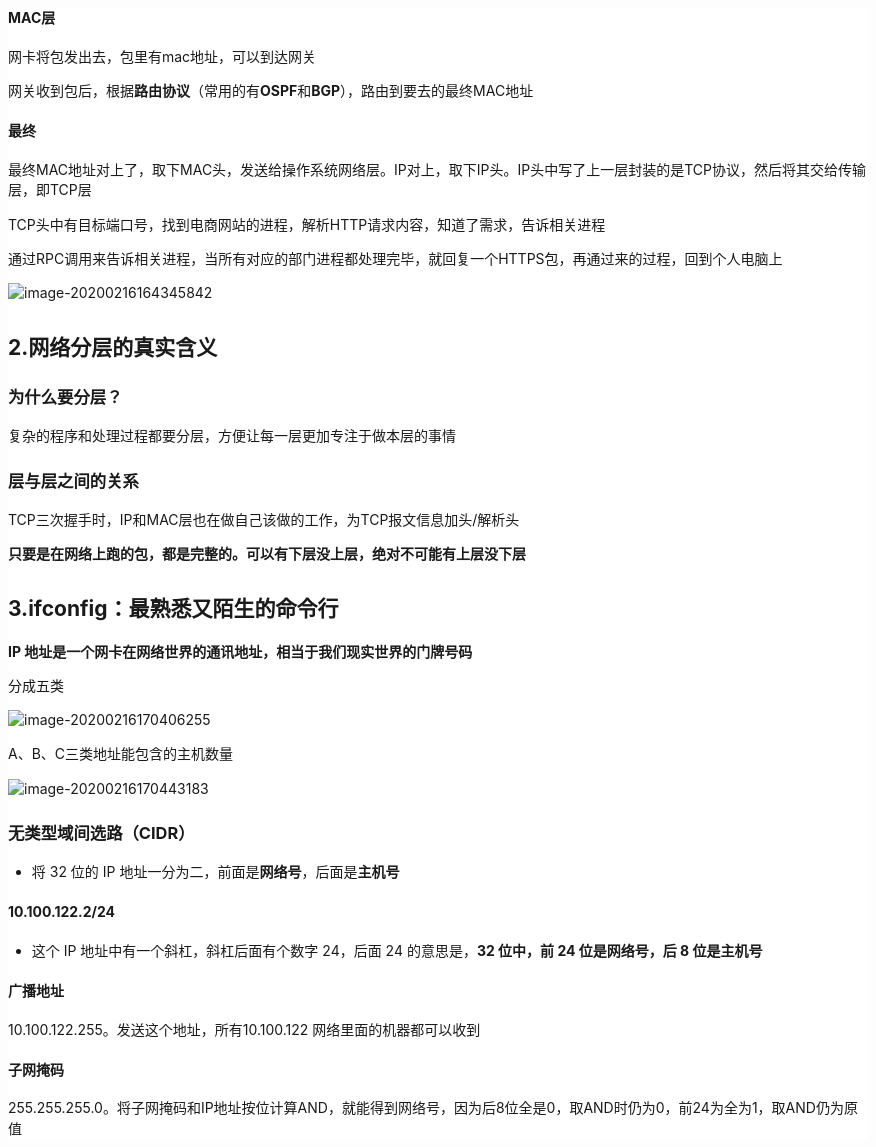 #### MAC层

网卡将包发出去，包里有mac地址，可以到达网关

网关收到包后，根据**路由协议**（常用的有**OSPF**和**BGP**），路由到要去的最终MAC地址

#### 最终

最终MAC地址对上了，取下MAC头，发送给操作系统网络层。IP对上，取下IP头。IP头中写了上一层封装的是TCP协议，然后将其交给传输层，即TCP层

TCP头中有目标端口号，找到电商网站的进程，解析HTTP请求内容，知道了需求，告诉相关进程

通过RPC调用来告诉相关进程，当所有对应的部门进程都处理完毕，就回复一个HTTPS包，再通过来的过程，回到个人电脑上

![image-20200216164345842](C:\Users\lzy\AppData\Roaming\Typora\typora-user-images\image-20200216164345842.png)

## 2.网络分层的真实含义

### 为什么要分层？

复杂的程序和处理过程都要分层，方便让每一层更加专注于做本层的事情

### 层与层之间的关系

TCP三次握手时，IP和MAC层也在做自己该做的工作，为TCP报文信息加头/解析头

**只要是在网络上跑的包，都是完整的。可以有下层没上层，绝对不可能有上层没下层**

## 3.ifconfig：最熟悉又陌生的命令行

**IP 地址是一个网卡在网络世界的通讯地址，相当于我们现实世界的门牌号码**

分成五类

![image-20200216170406255](C:\Users\lzy\AppData\Roaming\Typora\typora-user-images\image-20200216170406255.png)

A、B、C三类地址能包含的主机数量

![image-20200216170443183](C:\Users\lzy\AppData\Roaming\Typora\typora-user-images\image-20200216170443183.png)

### 无类型域间选路（CIDR）

- 将 32 位的 IP 地址一分为二，前面是**网络号**，后面是**主机号**

#### 10.100.122.2/24

- 这个 IP 地址中有一个斜杠，斜杠后面有个数字 24，后面 24 的意思是，**32 位中，前 24 位是网络号，后 8 位是主机号**

#### **广播地址**

10.100.122.255。发送这个地址，所有10.100.122 网络里面的机器都可以收到

#### **子网掩码**

255.255.255.0。将子网掩码和IP地址按位计算AND，就能得到网络号，因为后8位全是0，取AND时仍为0，前24为全为1，取AND仍为原值
